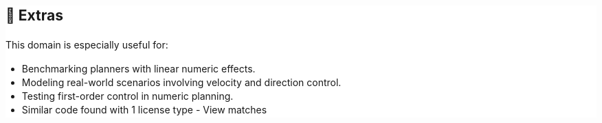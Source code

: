 
## 🎒 Extras

This domain is especially useful for:

- Benchmarking planners with linear numeric effects.
- Modeling real-world scenarios involving velocity and direction control.
- Testing first-order control in numeric planning.
- Similar code found with 1 license type - View matches
